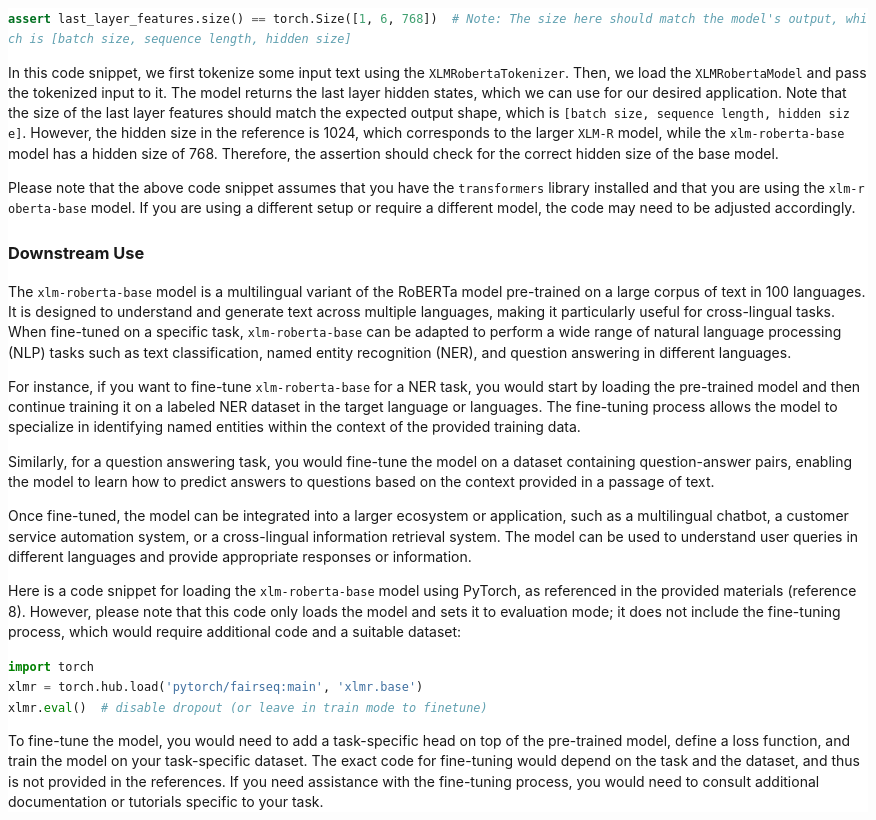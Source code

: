 ```python
assert last_layer_features.size() == torch.Size([1, 6, 768])  # Note: The size here should match the model's output, which is [batch size, sequence length, hidden size]
```

In this code snippet, we first tokenize some input text using the `XLMRobertaTokenizer`. Then, we load the `XLMRobertaModel` and pass the tokenized input to it. The model returns the last layer hidden states, which we can use for our desired application. Note that the size of the last layer features should match the expected output shape, which is `[batch size, sequence length, hidden size]`. However, the hidden size in the reference is 1024, which corresponds to the larger `XLM-R` model, while the `xlm-roberta-base` model has a hidden size of 768. Therefore, the assertion should check for the correct hidden size of the base model.

Please note that the above code snippet assumes that you have the `transformers` library installed and that you are using the `xlm-roberta-base` model. If you are using a different setup or require a different model, the code may need to be adjusted accordingly.

### Downstream Use

The `xlm-roberta-base` model is a multilingual variant of the RoBERTa model pre-trained on a large corpus of text in 100 languages. It is designed to understand and generate text across multiple languages, making it particularly useful for cross-lingual tasks. When fine-tuned on a specific task, `xlm-roberta-base` can be adapted to perform a wide range of natural language processing (NLP) tasks such as text classification, named entity recognition (NER), and question answering in different languages.

For instance, if you want to fine-tune `xlm-roberta-base` for a NER task, you would start by loading the pre-trained model and then continue training it on a labeled NER dataset in the target language or languages. The fine-tuning process allows the model to specialize in identifying named entities within the context of the provided training data.

Similarly, for a question answering task, you would fine-tune the model on a dataset containing question-answer pairs, enabling the model to learn how to predict answers to questions based on the context provided in a passage of text.

Once fine-tuned, the model can be integrated into a larger ecosystem or application, such as a multilingual chatbot, a customer service automation system, or a cross-lingual information retrieval system. The model can be used to understand user queries in different languages and provide appropriate responses or information.

Here is a code snippet for loading the `xlm-roberta-base` model using PyTorch, as referenced in the provided materials (reference 8). However, please note that this code only loads the model and sets it to evaluation mode; it does not include the fine-tuning process, which would require additional code and a suitable dataset:

```python
import torch
xlmr = torch.hub.load('pytorch/fairseq:main', 'xlmr.base')
xlmr.eval()  # disable dropout (or leave in train mode to finetune)
```

To fine-tune the model, you would need to add a task-specific head on top of the pre-trained model, define a loss function, and train the model on your task-specific dataset. The exact code for fine-tuning would depend on the task and the dataset, and thus is not provided in the references. If you need assistance with the fine-tuning process, you would need to consult additional documentation or tutorials specific to your task.
